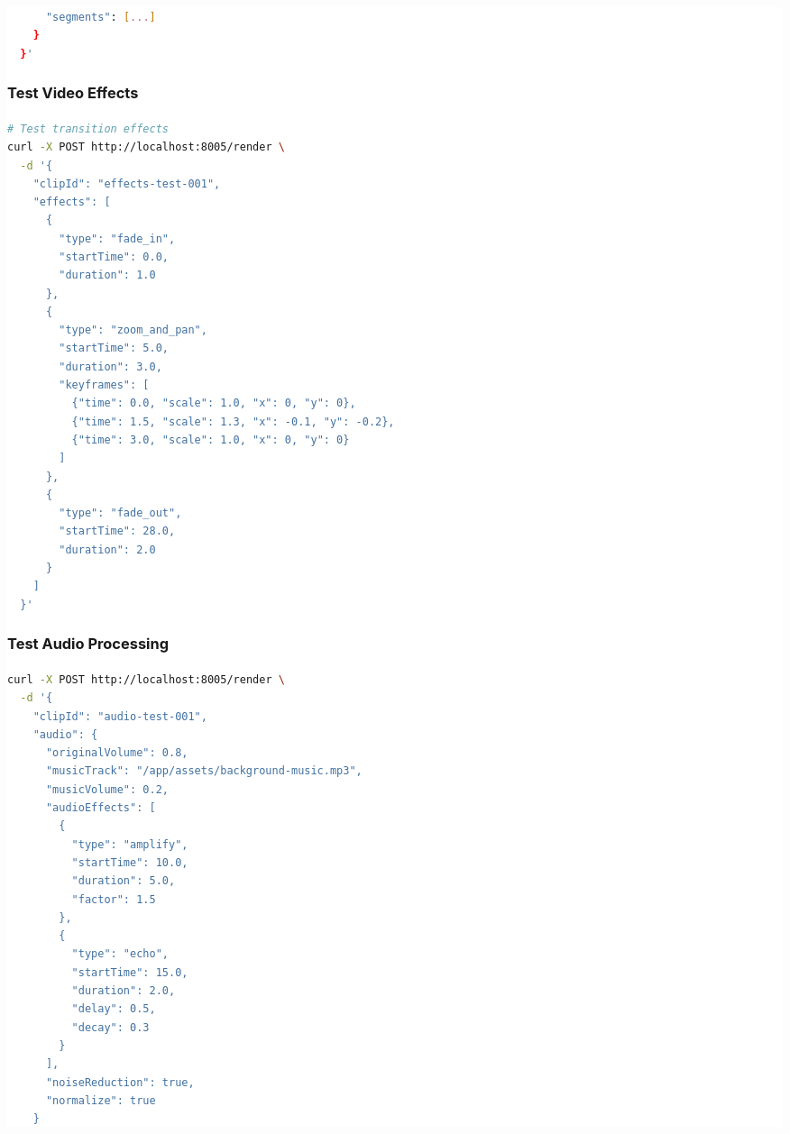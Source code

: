 ```bash
      "segments": [...]
    }
  }'
```

### Test Video Effects
```bash
# Test transition effects
curl -X POST http://localhost:8005/render \
  -d '{
    "clipId": "effects-test-001",
    "effects": [
      {
        "type": "fade_in",
        "startTime": 0.0,
        "duration": 1.0
      },
      {
        "type": "zoom_and_pan",
        "startTime": 5.0,
        "duration": 3.0,
        "keyframes": [
          {"time": 0.0, "scale": 1.0, "x": 0, "y": 0},
          {"time": 1.5, "scale": 1.3, "x": -0.1, "y": -0.2},
          {"time": 3.0, "scale": 1.0, "x": 0, "y": 0}
        ]
      },
      {
        "type": "fade_out", 
        "startTime": 28.0,
        "duration": 2.0
      }
    ]
  }'
```

### Test Audio Processing
```bash
curl -X POST http://localhost:8005/render \
  -d '{
    "clipId": "audio-test-001",
    "audio": {
      "originalVolume": 0.8,
      "musicTrack": "/app/assets/background-music.mp3",
      "musicVolume": 0.2,
      "audioEffects": [
        {
          "type": "amplify",
          "startTime": 10.0,
          "duration": 5.0,
          "factor": 1.5
        },
        {
          "type": "echo",
          "startTime": 15.0,
          "duration": 2.0,
          "delay": 0.5,
          "decay": 0.3
        }
      ],
      "noiseReduction": true,
      "normalize": true
    }
```